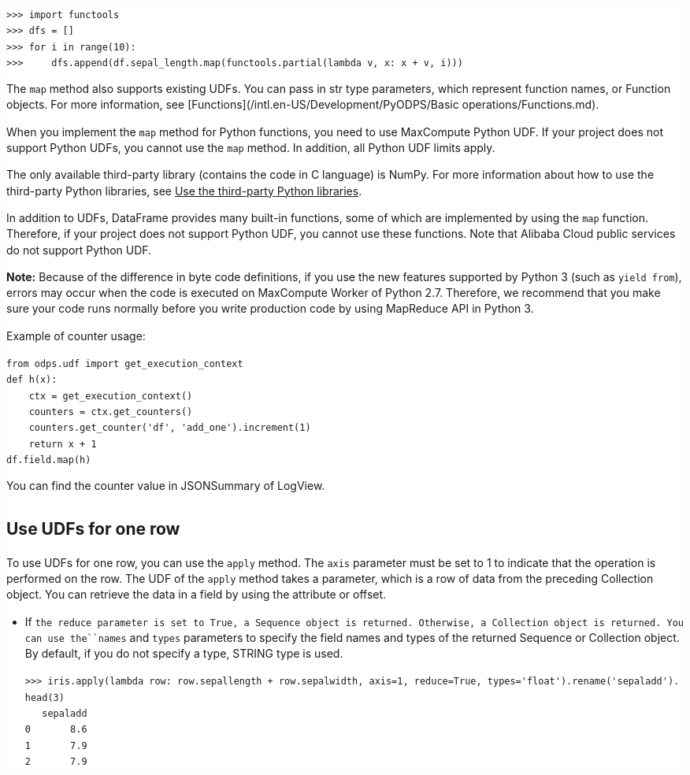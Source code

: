 ```
>>> import functools
>>> dfs = []
>>> for i in range(10):
>>>     dfs.append(df.sepal_length.map(functools.partial(lambda v, x: x + v, i)))
```

The `map` method also supports existing UDFs. You can pass in str type parameters, which represent function names, or Function objects. For more information, see [Functions](/intl.en-US/Development/PyODPS/Basic operations/Functions.md).

When you implement the `map` method for Python functions, you need to use MaxCompute Python UDF. If your project does not support Python UDFs, you cannot use the `map` method. In addition, all Python UDF limits apply.

The only available third-party library \(contains the code in C language\) is NumPy. For more information about how to use the third-party Python libraries, see [Use the third-party Python libraries](#section_jly_c2v_npi).

In addition to UDFs, DataFrame provides many built-in functions, some of which are implemented by using the `map` function. Therefore, if your project does not support Python UDF, you cannot use these functions. Note that Alibaba Cloud public services do not support Python UDF.

**Note:** Because of the difference in byte code definitions, if you use the new features supported by Python 3 \(such as `yield from`\), errors may occur when the code is executed on MaxCompute Worker of Python 2.7. Therefore, we recommend that you make sure your code runs normally before you write production code by using MapReduce API in Python 3.

Example of counter usage:

```
from odps.udf import get_execution_context
def h(x):
    ctx = get_execution_context()
    counters = ctx.get_counters()
    counters.get_counter('df', 'add_one').increment(1)
    return x + 1
df.field.map(h)
```

You can find the counter value in JSONSummary of LogView.

## Use UDFs for one row

To use UDFs for one row, you can use the `apply` method. The `axis` parameter must be set to 1 to indicate that the operation is performed on the row. The UDF of the `apply` method takes a parameter, which is a row of data from the preceding Collection object. You can retrieve the data in a field by using the attribute or offset.

-   If `the reduce parameter is set to True, a Sequence object is returned. Otherwise, a Collection object is returned. You can use the``names` and `types` parameters to specify the field names and types of the returned Sequence or Collection object. By default, if you do not specify a type, STRING type is used.

    ```
    >>> iris.apply(lambda row: row.sepallength + row.sepalwidth, axis=1, reduce=True, types='float').rename('sepaladd').head(3)
       sepaladd
    0       8.6
    1       7.9
    2       7.9
    ```
